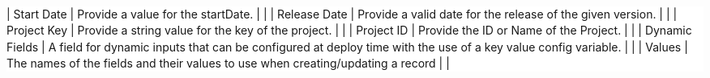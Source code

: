 | Start Date     | Provide a value for the startDate.                                                                            |         |
| Release Date   | Provide a valid date for the release of the given version.                                                    |         |
| Project Key    | Provide a string value for the key of the project.                                                            |         |
| Project ID     | Provide the ID or Name of the Project.                                                                        |         |
| Dynamic Fields | A field for dynamic inputs that can be configured at deploy time with the use of a key value config variable. |         |
| Values         | The names of the fields and their values to use when creating/updating a record                               |         |
